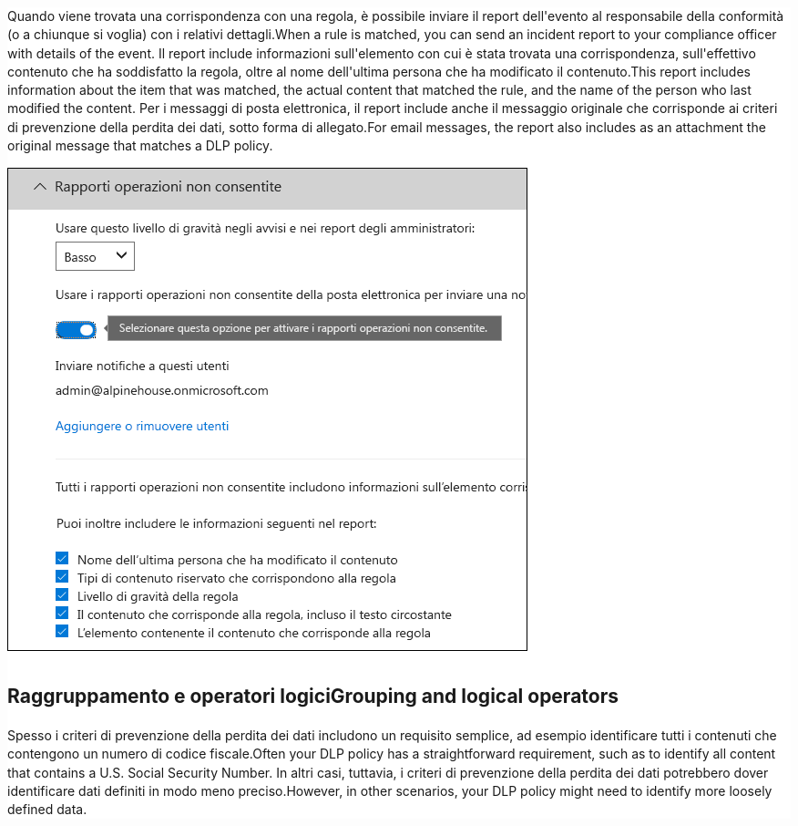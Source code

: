 <span data-ttu-id="ecb97-205">Quando viene trovata una corrispondenza con una regola, è possibile inviare il report dell'evento al responsabile della conformità (o a chiunque si voglia) con i relativi dettagli.</span><span class="sxs-lookup"><span data-stu-id="ecb97-205">When a rule is matched, you can send an incident report to your compliance officer with details of the event.</span></span> <span data-ttu-id="ecb97-206">Il report include informazioni sull'elemento con cui è stata trovata una corrispondenza, sull'effettivo contenuto che ha soddisfatto la regola, oltre al nome dell'ultima persona che ha modificato il contenuto.</span><span class="sxs-lookup"><span data-stu-id="ecb97-206">This report includes information about the item that was matched, the actual content that matched the rule, and the name of the person who last modified the content.</span></span> <span data-ttu-id="ecb97-207">Per i messaggi di posta elettronica, il report include anche il messaggio originale che corrisponde ai criteri di prevenzione della perdita dei dati, sotto forma di allegato.</span><span class="sxs-lookup"><span data-stu-id="ecb97-207">For email messages, the report also includes as an attachment the original message that matches a DLP policy.</span></span>
  
![Pagina per la configurazione di rapporti operazioni non consentite](media/31c6da0e-981c-415e-91bf-d94ca391a893.png)
  
## <a name="grouping-and-logical-operators"></a><span data-ttu-id="ecb97-209">Raggruppamento e operatori logici</span><span class="sxs-lookup"><span data-stu-id="ecb97-209">Grouping and logical operators</span></span>

<span data-ttu-id="ecb97-210">Spesso i criteri di prevenzione della perdita dei dati includono un requisito semplice, ad esempio identificare tutti i contenuti che contengono un numero di codice fiscale.</span><span class="sxs-lookup"><span data-stu-id="ecb97-210">Often your DLP policy has a straightforward requirement, such as to identify all content that contains a U.S. Social Security Number.</span></span> <span data-ttu-id="ecb97-211">In altri casi, tuttavia, i criteri di prevenzione della perdita dei dati potrebbero dover identificare dati definiti in modo meno preciso.</span><span class="sxs-lookup"><span data-stu-id="ecb97-211">However, in other scenarios, your DLP policy might need to identify more loosely defined data.</span></span>
  